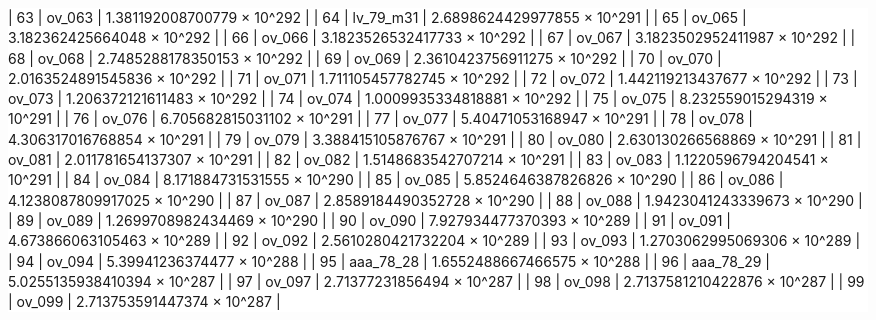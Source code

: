 | 63 | ov_063 | 1.381192008700779 × 10^292 |
| 64 | lv_79_m31 | 2.6898624429977855 × 10^291 |
| 65 | ov_065 | 3.182362425664048 × 10^292 |
| 66 | ov_066 | 3.1823526532417733 × 10^292 |
| 67 | ov_067 | 3.1823502952411987 × 10^292 |
| 68 | ov_068 | 2.7485288178350153 × 10^292 |
| 69 | ov_069 | 2.3610423756911275 × 10^292 |
| 70 | ov_070 | 2.0163524891545836 × 10^292 |
| 71 | ov_071 | 1.711105457782745 × 10^292 |
| 72 | ov_072 | 1.442119213437677 × 10^292 |
| 73 | ov_073 | 1.206372121611483 × 10^292 |
| 74 | ov_074 | 1.0009935334818881 × 10^292 |
| 75 | ov_075 | 8.232559015294319 × 10^291 |
| 76 | ov_076 | 6.705682815031102 × 10^291 |
| 77 | ov_077 | 5.40471053168947 × 10^291 |
| 78 | ov_078 | 4.306317016768854 × 10^291 |
| 79 | ov_079 | 3.388415105876767 × 10^291 |
| 80 | ov_080 | 2.630130266568869 × 10^291 |
| 81 | ov_081 | 2.011781654137307 × 10^291 |
| 82 | ov_082 | 1.5148683542707214 × 10^291 |
| 83 | ov_083 | 1.1220596794204541 × 10^291 |
| 84 | ov_084 | 8.171884731531555 × 10^290 |
| 85 | ov_085 | 5.8524646387826826 × 10^290 |
| 86 | ov_086 | 4.1238087809917025 × 10^290 |
| 87 | ov_087 | 2.8589184490352728 × 10^290 |
| 88 | ov_088 | 1.9423041243339673 × 10^290 |
| 89 | ov_089 | 1.2699708982434469 × 10^290 |
| 90 | ov_090 | 7.927934477370393 × 10^289 |
| 91 | ov_091 | 4.673866063105463 × 10^289 |
| 92 | ov_092 | 2.5610280421732204 × 10^289 |
| 93 | ov_093 | 1.2703062995069306 × 10^289 |
| 94 | ov_094 | 5.39941236374477 × 10^288 |
| 95 | aaa_78_28 | 1.6552488667466575 × 10^288 |
| 96 | aaa_78_29 | 5.0255135938410394 × 10^287 |
| 97 | ov_097 | 2.71377231856494 × 10^287 |
| 98 | ov_098 | 2.7137581210422876 × 10^287 |
| 99 | ov_099 | 2.713753591447374 × 10^287 |